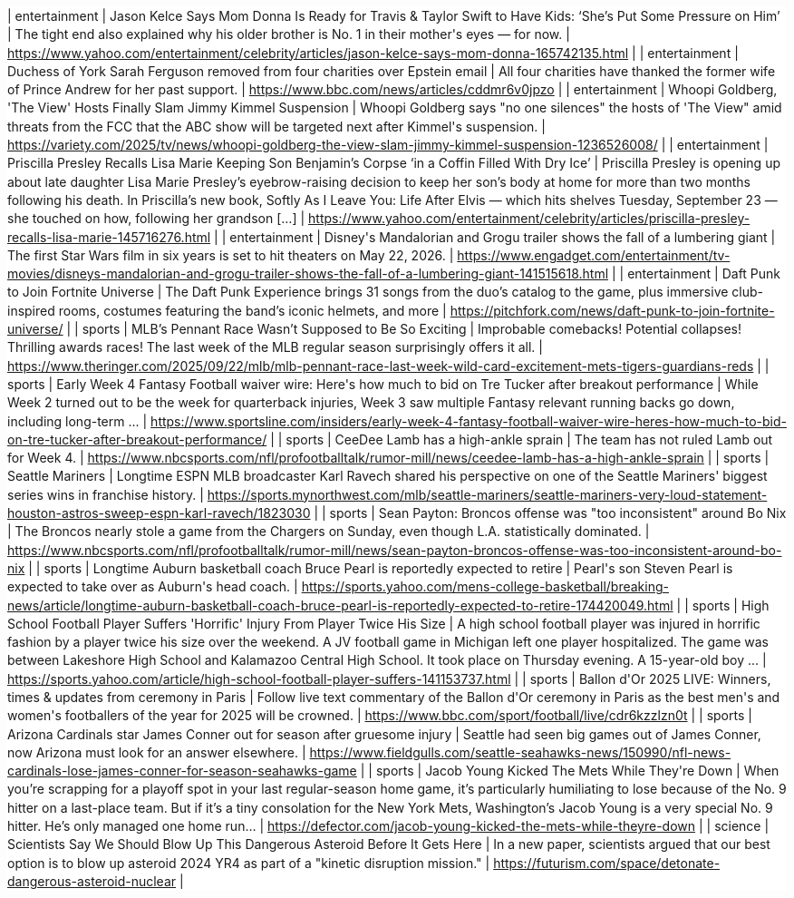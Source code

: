 | entertainment | Jason Kelce Says Mom Donna Is Ready for Travis & Taylor Swift to Have Kids: ‘She’s Put Some Pressure on Him’ | The tight end also explained why his older brother is No. 1 in their mother's eyes — for now. | https://www.yahoo.com/entertainment/celebrity/articles/jason-kelce-says-mom-donna-165742135.html |
| entertainment | Duchess of York Sarah Ferguson removed from four charities over Epstein email | All four charities have thanked the former wife of Prince Andrew for her past support. | https://www.bbc.com/news/articles/cddmr6v0jpzo |
| entertainment | Whoopi Goldberg, 'The View' Hosts Finally Slam Jimmy Kimmel Suspension | Whoopi Goldberg says "no one silences" the hosts of 'The View" amid threats from the FCC that the ABC show will be targeted next after Kimmel's suspension. | https://variety.com/2025/tv/news/whoopi-goldberg-the-view-slam-jimmy-kimmel-suspension-1236526008/ |
| entertainment | Priscilla Presley Recalls Lisa Marie Keeping Son Benjamin’s Corpse ‘in a Coffin Filled With Dry Ice’ | Priscilla Presley is opening up about late daughter Lisa Marie Presley’s eyebrow-raising decision to keep her son’s body at home for more than two months following his death. In Priscilla’s new book, Softly As I Leave You: Life After Elvis — which hits shelves Tuesday, September 23 — she touched on how, following her grandson […] | https://www.yahoo.com/entertainment/celebrity/articles/priscilla-presley-recalls-lisa-marie-145716276.html |
| entertainment | Disney's Mandalorian and Grogu trailer shows the fall of a lumbering giant | The first Star Wars film in six years is set to hit theaters on May 22, 2026. | https://www.engadget.com/entertainment/tv-movies/disneys-mandalorian-and-grogu-trailer-shows-the-fall-of-a-lumbering-giant-141515618.html |
| entertainment | Daft Punk to Join Fortnite Universe | The Daft Punk Experience brings 31 songs from the duo’s catalog to the game, plus immersive club-inspired rooms, costumes featuring the band’s iconic helmets, and more | https://pitchfork.com/news/daft-punk-to-join-fortnite-universe/ |
| sports | MLB’s Pennant Race Wasn’t Supposed to Be So Exciting | Improbable comebacks! Potential collapses! Thrilling awards races! The last week of the MLB regular season surprisingly offers it all. | https://www.theringer.com/2025/09/22/mlb/mlb-pennant-race-last-week-wild-card-excitement-mets-tigers-guardians-reds |
| sports | Early Week 4 Fantasy Football waiver wire: Here's how much to bid on Tre Tucker after breakout performance | While Week 2 turned out to be the week for quarterback injuries, Week 3 saw multiple Fantasy relevant running backs go down, including long-term ... | https://www.sportsline.com/insiders/early-week-4-fantasy-football-waiver-wire-heres-how-much-to-bid-on-tre-tucker-after-breakout-performance/ |
| sports | CeeDee Lamb has a high-ankle sprain | The team has not ruled Lamb out for Week 4. | https://www.nbcsports.com/nfl/profootballtalk/rumor-mill/news/ceedee-lamb-has-a-high-ankle-sprain |
| sports | Seattle Mariners | Longtime ESPN MLB broadcaster Karl Ravech shared his perspective on one of the Seattle Mariners' biggest series wins in franchise history. | https://sports.mynorthwest.com/mlb/seattle-mariners/seattle-mariners-very-loud-statement-houston-astros-sweep-espn-karl-ravech/1823030 |
| sports | Sean Payton: Broncos offense was "too inconsistent" around Bo Nix | The Broncos nearly stole a game from the Chargers on Sunday, even though L.A. statistically dominated. | https://www.nbcsports.com/nfl/profootballtalk/rumor-mill/news/sean-payton-broncos-offense-was-too-inconsistent-around-bo-nix |
| sports | Longtime Auburn basketball coach Bruce Pearl is reportedly expected to retire | Pearl's son Steven Pearl is expected to take over as Auburn's head coach. | https://sports.yahoo.com/mens-college-basketball/breaking-news/article/longtime-auburn-basketball-coach-bruce-pearl-is-reportedly-expected-to-retire-174420049.html |
| sports | High School Football Player Suffers 'Horrific' Injury From Player Twice His Size | A high school football player was injured in horrific fashion by a player twice his size over the weekend. A JV football game in Michigan left one player hospitalized. The game was between Lakeshore High School and Kalamazoo Central High School. It took place on Thursday evening. A 15-year-old boy ... | https://sports.yahoo.com/article/high-school-football-player-suffers-141153737.html |
| sports | Ballon d'Or 2025 LIVE: Winners, times & updates from ceremony in Paris | Follow live text commentary of the Ballon d'Or ceremony in Paris as the best men's and women's footballers of the year for 2025 will be crowned. | https://www.bbc.com/sport/football/live/cdr6kzzlzn0t |
| sports | Arizona Cardinals star James Conner out for season after gruesome injury | Seattle had seen big games out of James Conner, now Arizona must look for an answer elsewhere. | https://www.fieldgulls.com/seattle-seahawks-news/150990/nfl-news-cardinals-lose-james-conner-for-season-seahawks-game |
| sports | Jacob Young Kicked The Mets While They're Down | When you’re scrapping for a playoff spot in your last regular-season home game, it’s particularly humiliating to lose because of the No. 9 hitter on a last-place team. But if it’s a tiny consolation for the New York Mets, Washington’s Jacob Young is a very special No. 9 hitter. He’s only managed one home run… | https://defector.com/jacob-young-kicked-the-mets-while-theyre-down |
| science | Scientists Say We Should Blow Up This Dangerous Asteroid Before It Gets Here | In a new paper, scientists argued that our best option is to blow up asteroid 2024 YR4 as part of a "kinetic disruption mission." | https://futurism.com/space/detonate-dangerous-asteroid-nuclear |
